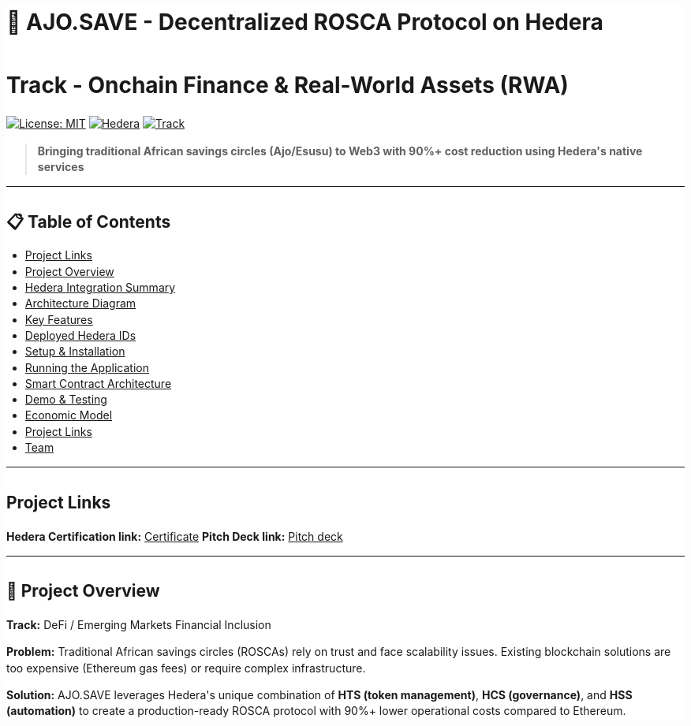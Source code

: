 # 🏦 AJO.SAVE - Decentralized ROSCA Protocol on Hedera
# Track - Onchain Finance & Real-World Assets (RWA)
[![License: MIT](https://img.shields.io/badge/License-MIT-yellow.svg)](https://opensource.org/licenses/MIT)
[![Hedera](https://img.shields.io/badge/Hedera-Testnet-purple.svg)](https://hedera.com)
[![Track](https://img.shields.io/badge/Track-DeFi-brightgreen.svg)]()

> **Bringing traditional African savings circles (Ajo/Esusu) to Web3 with 90%+ cost reduction using Hedera's native services**

---

## 📋 Table of Contents
- [Project Links](#project-links)
- [Project Overview](#project-overview)
- [Hedera Integration Summary](##hedera-integration-summary)
- [Architecture Diagram](#architecture-diagram)
- [Key Features](#key-features)
- [Deployed Hedera IDs](#deployed-hedera-ids)
- [Setup & Installation](#setup--installation)
- [Running the Application](#running-the-application)
- [Smart Contract Architecture](#smart-contract-architecture)
- [Demo & Testing](#demo--testing)
- [Economic Model](#economic-model)
- [Project Links](#project-links)
- [Team](#team)

---
##  Project Links

**Hedera Certification link:** [Certificate](https://certs.hashgraphdev.com/d08c2eba-177f-45bb-82f9-6547fae39cb0.pdf)
**Pitch Deck link:** [Pitch deck](https://www.canva.com/design/DAG0d1jQ7_c/Yq8DAVK2hGs0xhpd_xfmWQ/view?utm_content=DAG0d1jQ7_c&utm_campaign=designshare&utm_medium=link2&utm_source=uniquelinks&utlId=hc7f6fc03ab)

---

## 🎯 Project Overview

**Track:** DeFi / Emerging Markets Financial Inclusion

**Problem:** Traditional African savings circles (ROSCAs) rely on trust and face scalability issues. Existing blockchain solutions are too expensive (Ethereum gas fees) or require complex infrastructure.

**Solution:** AJO.SAVE leverages Hedera's unique combination of **HTS (token management)**, **HCS (governance)**, and **HSS (automation)** to create a production-ready ROSCA protocol with 90%+ lower operational costs compared to Ethereum.
